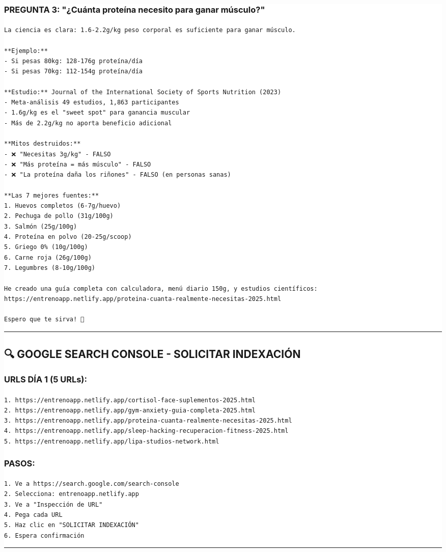 ### **PREGUNTA 3: "¿Cuánta proteína necesito para ganar músculo?"**
```
La ciencia es clara: 1.6-2.2g/kg peso corporal es suficiente para ganar músculo.

**Ejemplo:**
- Si pesas 80kg: 128-176g proteína/día
- Si pesas 70kg: 112-154g proteína/día

**Estudio:** Journal of the International Society of Sports Nutrition (2023)
- Meta-análisis 49 estudios, 1,863 participantes
- 1.6g/kg es el "sweet spot" para ganancia muscular
- Más de 2.2g/kg no aporta beneficio adicional

**Mitos destruidos:**
- ❌ "Necesitas 3g/kg" - FALSO
- ❌ "Más proteína = más músculo" - FALSO
- ❌ "La proteína daña los riñones" - FALSO (en personas sanas)

**Las 7 mejores fuentes:**
1. Huevos completos (6-7g/huevo)
2. Pechuga de pollo (31g/100g)
3. Salmón (25g/100g)
4. Proteína en polvo (20-25g/scoop)
5. Griego 0% (10g/100g)
6. Carne roja (26g/100g)
7. Legumbres (8-10g/100g)

He creado una guía completa con calculadora, menú diario 150g, y estudios científicos:
https://entrenoapp.netlify.app/proteina-cuanta-realmente-necesitas-2025.html

Espero que te sirva! 💪
```

---

## 🔍 GOOGLE SEARCH CONSOLE - SOLICITAR INDEXACIÓN

### **URLS DÍA 1 (5 URLs):**
```
1. https://entrenoapp.netlify.app/cortisol-face-suplementos-2025.html
2. https://entrenoapp.netlify.app/gym-anxiety-guia-completa-2025.html
3. https://entrenoapp.netlify.app/proteina-cuanta-realmente-necesitas-2025.html
4. https://entrenoapp.netlify.app/sleep-hacking-recuperacion-fitness-2025.html
5. https://entrenoapp.netlify.app/lipa-studios-network.html
```

### **PASOS:**
```
1. Ve a https://search.google.com/search-console
2. Selecciona: entrenoapp.netlify.app
3. Ve a "Inspección de URL"
4. Pega cada URL
5. Haz clic en "SOLICITAR INDEXACIÓN"
6. Espera confirmación
```

---